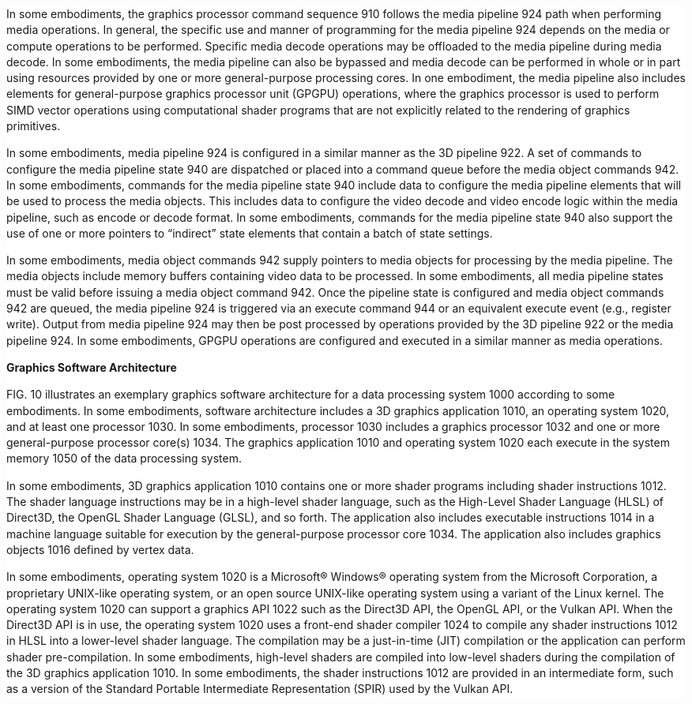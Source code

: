In some embodiments, the graphics processor command sequence 910 follows the media pipeline 924 path when performing media operations. In general, the specific use and manner of programming for the media pipeline 924 depends on the media or compute operations to be performed. Specific media decode operations may be offloaded to the media pipeline during media decode. In some embodiments, the media pipeline can also be bypassed and media decode can be performed in whole or in part using resources provided by one or more general-purpose processing cores. In one embodiment, the media pipeline also includes elements for general-purpose graphics processor unit (GPGPU) operations, where the graphics processor is used to perform SIMD vector operations using computational shader programs that are not explicitly related to the rendering of graphics primitives.

In some embodiments, media pipeline 924 is configured in a similar manner as the 3D pipeline 922. A set of commands to configure the media pipeline state 940 are dispatched or placed into a command queue before the media object commands 942. In some embodiments, commands for the media pipeline state 940 include data to configure the media pipeline elements that will be used to process the media objects. This includes data to configure the video decode and video encode logic within the media pipeline, such as encode or decode format. In some embodiments, commands for the media pipeline state 940 also support the use of one or more pointers to “indirect” state elements that contain a batch of state settings.

In some embodiments, media object commands 942 supply pointers to media objects for processing by the media pipeline. The media objects include memory buffers containing video data to be processed. In some embodiments, all media pipeline states must be valid before issuing a media object command 942. Once the pipeline state is configured and media object commands 942 are queued, the media pipeline 924 is triggered via an execute command 944 or an equivalent execute event (e.g., register write). Output from media pipeline 924 may then be post processed by operations provided by the 3D pipeline 922 or the media pipeline 924. In some embodiments, GPGPU operations are configured and executed in a similar manner as media operations.

**Graphics Software Architecture**

FIG. 10 illustrates an exemplary graphics software architecture for a data processing system 1000 according to some embodiments. In some embodiments, software architecture includes a 3D graphics application 1010, an operating system 1020, and at least one processor 1030. In some embodiments, processor 1030 includes a graphics processor 1032 and one or more general-purpose processor core(s) 1034. The graphics application 1010 and operating system 1020 each execute in the system memory 1050 of the data processing system.

In some embodiments, 3D graphics application 1010 contains one or more shader programs including shader instructions 1012. The shader language instructions may be in a high-level shader language, such as the High-Level Shader Language (HLSL) of Direct3D, the OpenGL Shader Language (GLSL), and so forth. The application also includes executable instructions 1014 in a machine language suitable for execution by the general-purpose processor core 1034. The application also includes graphics objects 1016 defined by vertex data.

In some embodiments, operating system 1020 is a Microsoft® Windows® operating system from the Microsoft Corporation, a proprietary UNIX-like operating system, or an open source UNIX-like operating system using a variant of the Linux kernel. The operating system 1020 can support a graphics API 1022 such as the Direct3D API, the OpenGL API, or the Vulkan API. When the Direct3D API is in use, the operating system 1020 uses a front-end shader compiler 1024 to compile any shader instructions 1012 in HLSL into a lower-level shader language. The compilation may be a just-in-time (JIT) compilation or the application can perform shader pre-compilation. In some embodiments, high-level shaders are compiled into low-level shaders during the compilation of the 3D graphics application 1010. In some embodiments, the shader instructions 1012 are provided in an intermediate form, such as a version of the Standard Portable Intermediate Representation (SPIR) used by the Vulkan API.
